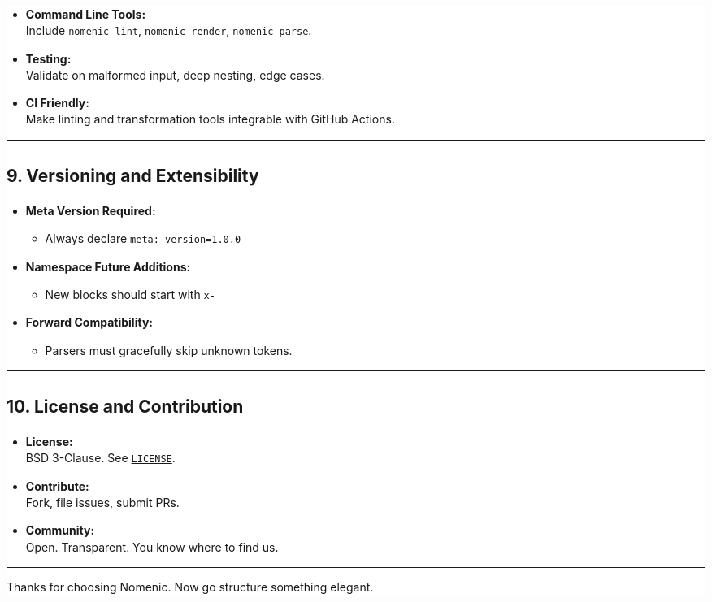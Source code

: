 - **Command Line Tools:**  
  Include `nomenic lint`, `nomenic render`, `nomenic parse`.

- **Testing:**  
  Validate on malformed input, deep nesting, edge cases.

- **CI Friendly:**  
  Make linting and transformation tools integrable with GitHub Actions.

---

## 9. Versioning and Extensibility

- **Meta Version Required:**
  - Always declare `meta: version=1.0.0`

- **Namespace Future Additions:**
  - New blocks should start with `x-`

- **Forward Compatibility:**
  - Parsers must gracefully skip unknown tokens.

---

## 10. License and Contribution

- **License:**  
  BSD 3-Clause. See [`LICENSE`](LICENSE).

- **Contribute:**  
  Fork, file issues, submit PRs.

- **Community:**  
  Open. Transparent. You know where to find us.

---

Thanks for choosing Nomenic. Now go structure something elegant.

